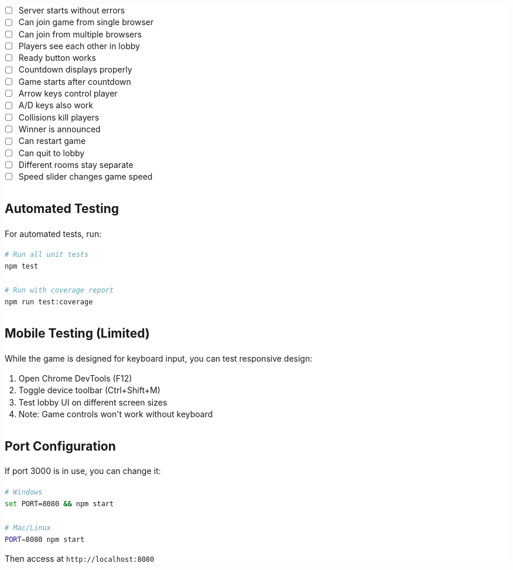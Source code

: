 - [ ] Server starts without errors
- [ ] Can join game from single browser
- [ ] Can join from multiple browsers
- [ ] Players see each other in lobby
- [ ] Ready button works
- [ ] Countdown displays properly
- [ ] Game starts after countdown
- [ ] Arrow keys control player
- [ ] A/D keys also work
- [ ] Collisions kill players
- [ ] Winner is announced
- [ ] Can restart game
- [ ] Can quit to lobby
- [ ] Different rooms stay separate
- [ ] Speed slider changes game speed

## Automated Testing
For automated tests, run:
```bash
# Run all unit tests
npm test

# Run with coverage report
npm run test:coverage
```

## Mobile Testing (Limited)
While the game is designed for keyboard input, you can test responsive design:
1. Open Chrome DevTools (F12)
2. Toggle device toolbar (Ctrl+Shift+M)
3. Test lobby UI on different screen sizes
4. Note: Game controls won't work without keyboard

## Port Configuration
If port 3000 is in use, you can change it:
```bash
# Windows
set PORT=8080 && npm start

# Mac/Linux
PORT=8080 npm start
```
Then access at `http://localhost:8080`